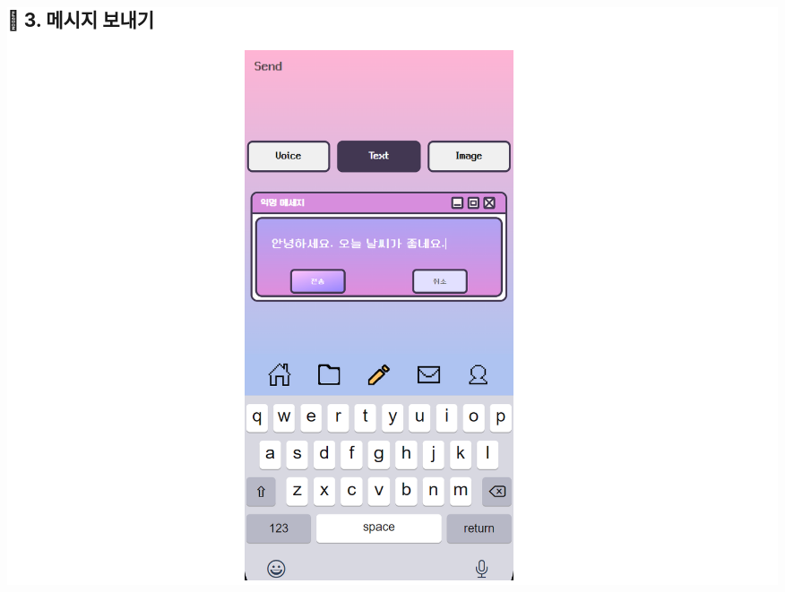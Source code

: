 <h2 id="section3">👀 3. 메시지 보내기 </h2>
<div align="center" >
    <img src="./img/text_send.png" alt="login" width=300 style="margin-right: 30px;" />